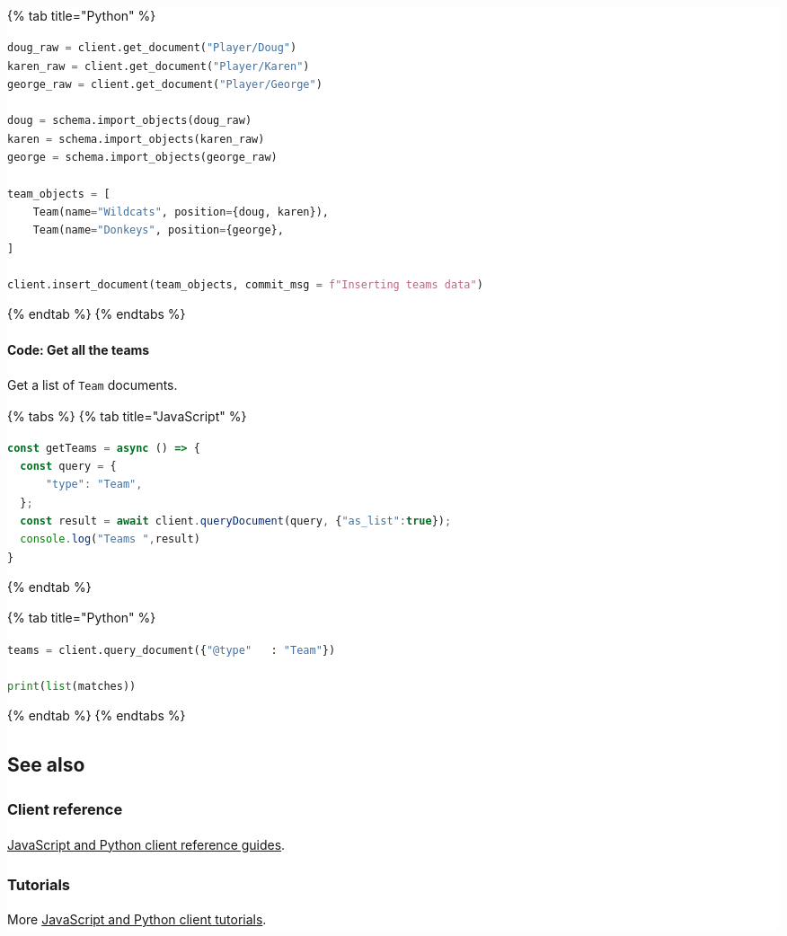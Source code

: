 {% tab title="Python" %}
```python
doug_raw = client.get_document("Player/Doug")
karen_raw = client.get_document("Player/Karen")
george_raw = client.get_document("Player/George")

doug = schema.import_objects(doug_raw)
karen = schema.import_objects(karen_raw)
george = schema.import_objects(george_raw)

team_objects = [
    Team(name="Wildcats", position={doug, karen}),
    Team(name="Donkeys", position={george},
]

client.insert_document(team_objects, commit_msg = f"Inserting teams data")
```
{% endtab %}
{% endtabs %}

#### Code: Get all the teams

Get a list of `Team` documents.

{% tabs %}
{% tab title="JavaScript" %}
```javascript
const getTeams = async () => {
  const query = {
      "type": "Team",
  };
  const result = await client.queryDocument(query, {"as_list":true});
  console.log("Teams ",result)
}
```
{% endtab %}

{% tab title="Python" %}
```python
teams = client.query_document({"@type"   : "Team"})

print(list(matches))
```
{% endtab %}
{% endtabs %}

## See also

### Client reference

[JavaScript and Python client reference guides](../../terminusx-db/reference-guides/client.md).

### Tutorials

More [JavaScript and Python client tutorials](../../terminusx-db/tutorials/javascript-and-python-tutorials.md).
